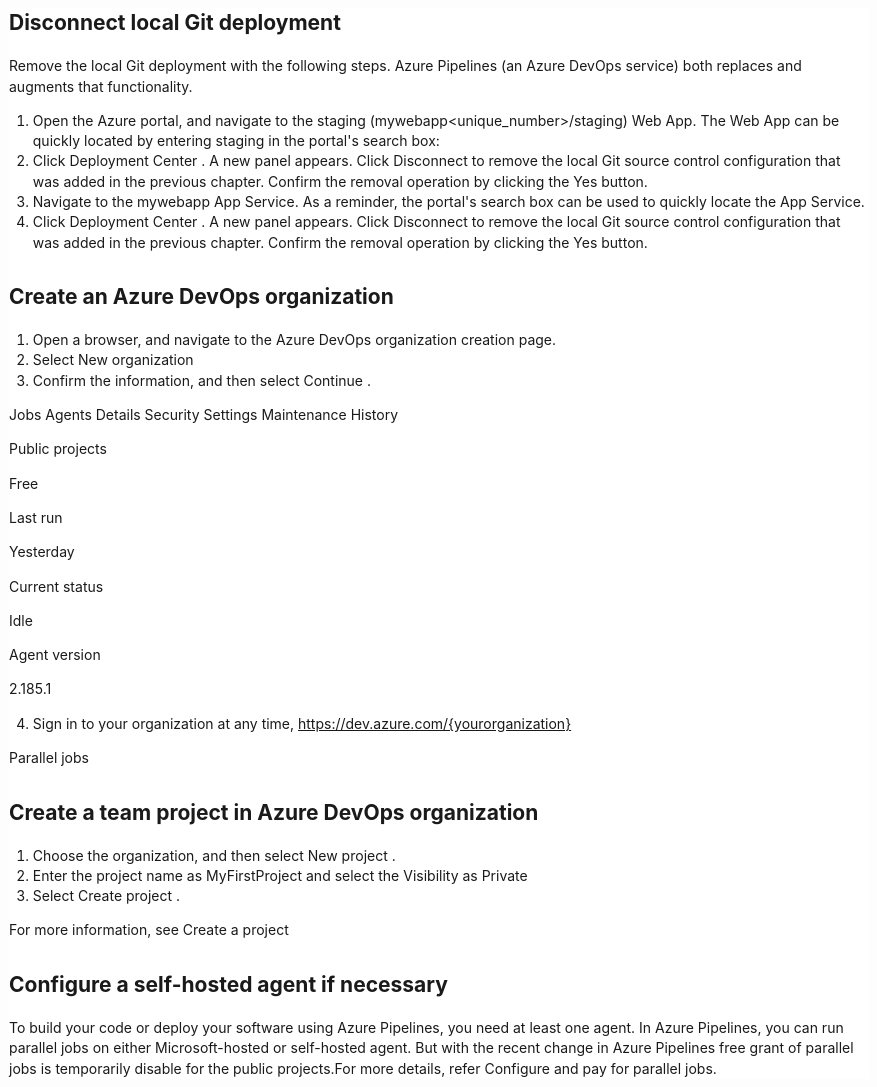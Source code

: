## Disconnect local Git deployment

Remove the local Git deployment with the following steps. Azure Pipelines (an Azure DevOps service) both replaces and augments that functionality.

1. Open the Azure portal, and navigate to the staging (mywebapp&lt;unique\_number&gt;/staging) Web App. The Web App can be quickly located by entering staging in the portal's search box:
1. Click Deployment Center . A new panel appears. Click Disconnect to remove the local Git source control configuration that was added in the previous chapter. Confirm the removal operation by clicking the Yes button.
2. Navigate to the mywebapp App Service. As a reminder, the portal's search box can be used to quickly locate the App Service.
3. Click Deployment Center . A new panel appears. Click Disconnect to remove the local Git source control configuration that was added in the previous chapter. Confirm the removal operation by clicking the Yes button.



## Create an Azure DevOps organization

1. Open a browser, and navigate to the Azure DevOps organization creation page.
2. Select New organization
3. Confirm the information, and then select Continue .

Jobs Agents Details Security Settings Maintenance History

Public projects

Free

Last run

Yesterday

Current status

Idle

Agent version

2.185.1

4. Sign in to your organization at any time, https://dev.azure.com/{yourorganization}

Parallel jobs

## Create a team project in Azure DevOps organization

1. Choose the organization, and then select New project .
2. Enter the project name as MyFirstProject and select the Visibility as Private
3. Select Create project .

For more information, see Create a project

## Configure a self-hosted agent if necessary

To build your code or deploy your software using Azure Pipelines, you need at least one agent. In Azure Pipelines, you can run parallel jobs on either Microsoft-hosted or self-hosted agent. But with the recent change in Azure Pipelines free grant of parallel jobs is temporarily disable for the public projects.For more details, refer Configure and pay for parallel jobs.
